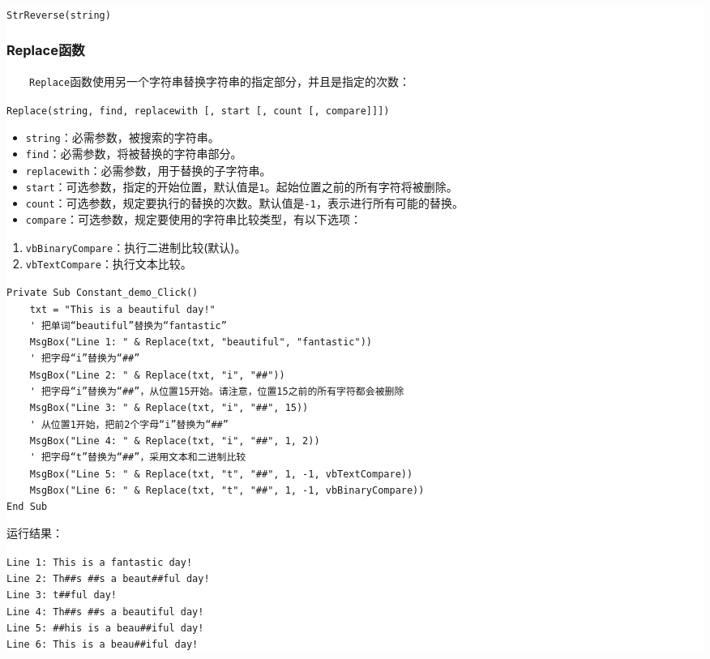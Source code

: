 ``` vbscript
StrReverse(string)
```

### Replace函数

&emsp;&emsp;`Replace`函数使用另一个字符串替换字符串的指定部分，并且是指定的次数：

``` vbscript
Replace(string, find, replacewith [, start [, count [, compare]]])
```

- `string`：必需参数，被搜索的字符串。
- `find`：必需参数，将被替换的字符串部分。
- `replacewith`：必需参数，用于替换的子字符串。
- `start`：可选参数，指定的开始位置，默认值是`1`。起始位置之前的所有字符将被删除。
- `count`：可选参数，规定要执行的替换的次数。默认值是`-1`，表示进行所有可能的替换。
- `compare`：可选参数，规定要使用的字符串比较类型，有以下选项：

1. `vbBinaryCompare`：执行二进制比较(默认)。
2. `vbTextCompare`：执行文本比较。

``` vbscript
Private Sub Constant_demo_Click()
    txt = "This is a beautiful day!"
    ' 把单词“beautiful”替换为“fantastic”
    MsgBox("Line 1: " & Replace(txt, "beautiful", "fantastic"))
    ' 把字母“i”替换为“##”
    MsgBox("Line 2: " & Replace(txt, "i", "##"))
    ' 把字母“i”替换为“##”，从位置15开始。请注意，位置15之前的所有字符都会被删除
    MsgBox("Line 3: " & Replace(txt, "i", "##", 15))
    ' 从位置1开始，把前2个字母“i”替换为“##”
    MsgBox("Line 4: " & Replace(txt, "i", "##", 1, 2))
    ' 把字母“t”替换为“##”，采用文本和二进制比较
    MsgBox("Line 5: " & Replace(txt, "t", "##", 1, -1, vbTextCompare))
    MsgBox("Line 6: " & Replace(txt, "t", "##", 1, -1, vbBinaryCompare))
End Sub
```

运行结果：

``` vbscript
Line 1: This is a fantastic day!
Line 2: Th##s ##s a beaut##ful day!
Line 3: t##ful day!
Line 4: Th##s ##s a beautiful day!
Line 5: ##his is a beau##iful day!
Line 6: This is a beau##iful day!
```